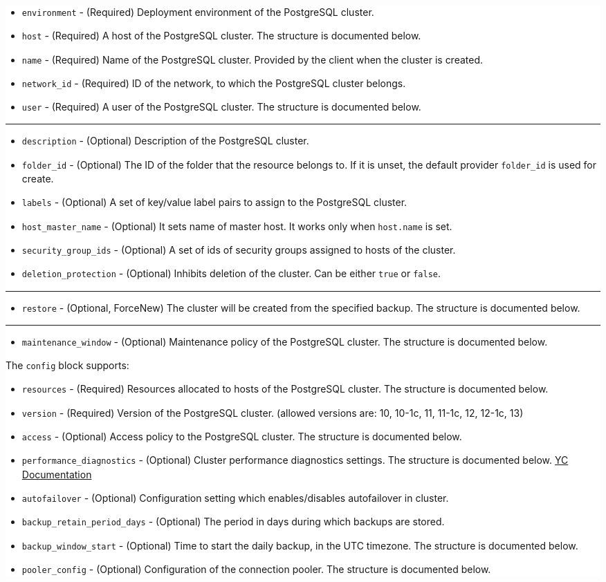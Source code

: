 * `environment` - (Required) Deployment environment of the PostgreSQL cluster.

* `host` - (Required) A host of the PostgreSQL cluster. The structure is documented below.

* `name` - (Required) Name of the PostgreSQL cluster. Provided by the client when the cluster is created.

* `network_id` - (Required) ID of the network, to which the PostgreSQL cluster belongs.

* `user` - (Required) A user of the PostgreSQL cluster. The structure is documented below.

- - -

* `description` - (Optional) Description of the PostgreSQL cluster.

* `folder_id` - (Optional) The ID of the folder that the resource belongs to. If it is unset, the default provider `folder_id` is used for create.

* `labels` - (Optional) A set of key/value label pairs to assign to the PostgreSQL cluster.

* `host_master_name` - (Optional) It sets name of master host. It works only when `host.name` is set.

* `security_group_ids` - (Optional) A set of ids of security groups assigned to hosts of the cluster.

* `deletion_protection` - (Optional) Inhibits deletion of the cluster.  Can be either `true` or `false`.

- - -

* `restore` - (Optional, ForceNew) The cluster will be created from the specified backup. The structure is documented below.

- - -

* `maintenance_window` - (Optional) Maintenance policy of the PostgreSQL cluster. The structure is documented below.


The `config` block supports:

* `resources` - (Required) Resources allocated to hosts of the PostgreSQL cluster. The structure is documented below.

* `version` - (Required) Version of the PostgreSQL cluster. (allowed versions are: 10, 10-1c, 11, 11-1c, 12, 12-1c, 13)

* `access` - (Optional) Access policy to the PostgreSQL cluster. The structure is documented below.

* `performance_diagnostics` - (Optional) Cluster performance diagnostics settings. The structure is documented below. [YC Documentation](https://cloud.yandex.com/docs/managed-postgresql/grpc/cluster_service#PerformanceDiagnostics)

* `autofailover` - (Optional) Configuration setting which enables/disables autofailover in cluster.

* `backup_retain_period_days` - (Optional) The period in days during which backups are stored.

* `backup_window_start` - (Optional) Time to start the daily backup, in the UTC timezone. The structure is documented below.

* `pooler_config` - (Optional) Configuration of the connection pooler. The structure is documented below.

